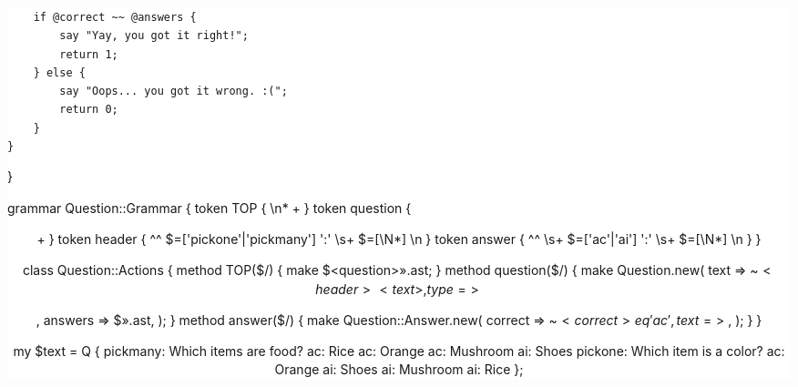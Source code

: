         if @correct ~~ @answers {
            say "Yay, you got it right!";
            return 1;
        } else {
            say "Oops... you got it wrong. :(";
            return 0;
        }
    }
}
 

grammar Question::Grammar {
    token TOP {
        \n*
        <question>+
    }
    token question {
        <header>
        <answer>+
    }
    token header {
        ^^ $<type>=['pickone'|'pickmany'] ':' \s+ $<text>=[\N*] \n
    }
    token answer {
        ^^ \s+ $<correct>=['ac'|'ai'] ':' \s+ $<text>=[\N*] \n
    }
}
 
class Question::Actions {
    method TOP($/) {
        make $<question>».ast;
    }
    method question($/) {
        make Question.new(
            text => ~$<header><text>,
            type => ~$<header><type>,
            answers => $<answer>».ast,
        );
    }
    method answer($/) {
        make Question::Answer.new(
            correct => ~$<correct> eq 'ac',
            text => ~$<text>,
        );
    }
}
 
my $text = Q {
pickmany: Which items are food?
    ac: Rice
    ac: Orange
    ac: Mushroom
    ai: Shoes
pickone: Which item is a color?
    ac: Orange
    ai: Shoes
    ai: Mushroom
    ai: Rice
};
 